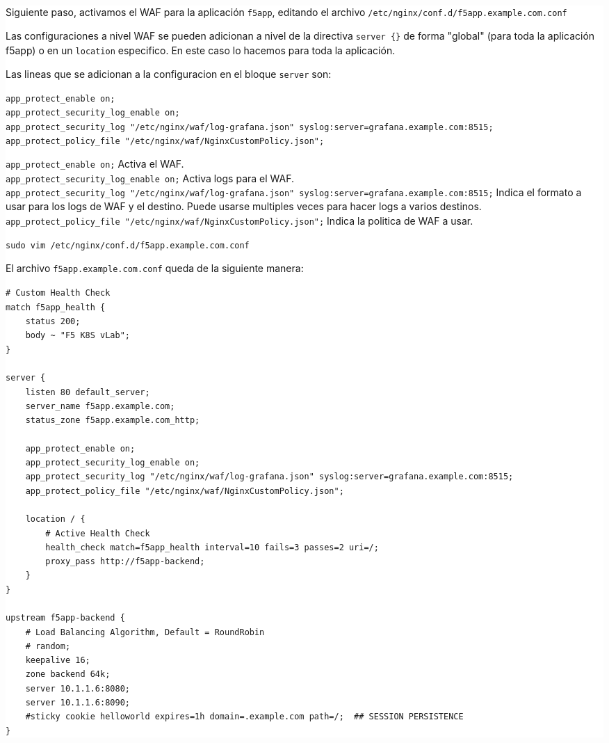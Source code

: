   Siguiente paso, activamos el WAF para la aplicación `f5app`, editando el archivo `/etc/nginx/conf.d/f5app.example.com.conf`

   Las configuraciones a nivel WAF se pueden adicionan a nivel de la directiva `server {}` de forma "global" (para toda la aplicación f5app) o en un `location` especifico. En este caso lo hacemos para toda la aplicación.

   Las lineas que se adicionan a la configuracion en el bloque `server` son:
   ```
   app_protect_enable on;
   app_protect_security_log_enable on;
   app_protect_security_log "/etc/nginx/waf/log-grafana.json" syslog:server=grafana.example.com:8515;
   app_protect_policy_file "/etc/nginx/waf/NginxCustomPolicy.json";
   ```

   `app_protect_enable on;` Activa el WAF.\
   `app_protect_security_log_enable on;` Activa logs para el WAF.\
   `app_protect_security_log "/etc/nginx/waf/log-grafana.json" syslog:server=grafana.example.com:8515;` Indica el formato a usar para los logs de WAF y el destino. Puede usarse multiples veces para hacer logs a varios destinos.\
   `app_protect_policy_file "/etc/nginx/waf/NginxCustomPolicy.json";` Indica la politica de WAF a usar.

   ```
   sudo vim /etc/nginx/conf.d/f5app.example.com.conf
   ```

   El archivo `f5app.example.com.conf` queda de la siguiente manera:
   ```nginx
   # Custom Health Check
   match f5app_health {
       status 200;
       body ~ "F5 K8S vLab";
   }

   server {
       listen 80 default_server;
       server_name f5app.example.com;
       status_zone f5app.example.com_http;

       app_protect_enable on;
       app_protect_security_log_enable on;
       app_protect_security_log "/etc/nginx/waf/log-grafana.json" syslog:server=grafana.example.com:8515;
       app_protect_policy_file "/etc/nginx/waf/NginxCustomPolicy.json";

       location / {
           # Active Health Check
           health_check match=f5app_health interval=10 fails=3 passes=2 uri=/;
           proxy_pass http://f5app-backend;
       }
   }

   upstream f5app-backend {
       # Load Balancing Algorithm, Default = RoundRobin
       # random;
       keepalive 16;
       zone backend 64k;
       server 10.1.1.6:8080;
       server 10.1.1.6:8090;
       #sticky cookie helloworld expires=1h domain=.example.com path=/;  ## SESSION PERSISTENCE
   }
   ```
